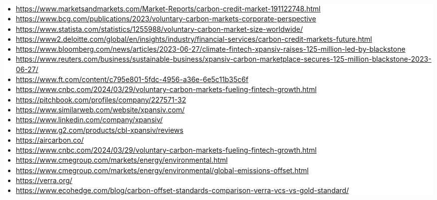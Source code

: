 - https://www.marketsandmarkets.com/Market-Reports/carbon-credit-market-191122748.html
- https://www.bcg.com/publications/2023/voluntary-carbon-markets-corporate-perspective
- https://www.statista.com/statistics/1255988/voluntary-carbon-market-size-worldwide/
- https://www2.deloitte.com/global/en/insights/industry/financial-services/carbon-credit-markets-future.html
- https://www.bloomberg.com/news/articles/2023-06-27/climate-fintech-xpansiv-raises-125-million-led-by-blackstone
- https://www.reuters.com/business/sustainable-business/xpansiv-carbon-marketplace-secures-125-million-blackstone-2023-06-27/
- https://www.ft.com/content/c795e801-5fdc-4956-a36e-6e5c11b35c6f
- https://www.cnbc.com/2024/03/29/voluntary-carbon-markets-fueling-fintech-growth.html
- https://pitchbook.com/profiles/company/227571-32
- https://www.similarweb.com/website/xpansiv.com/
- https://www.linkedin.com/company/xpansiv/
- https://www.g2.com/products/cbl-xpansiv/reviews
- https://aircarbon.co/
- https://www.cnbc.com/2024/03/29/voluntary-carbon-markets-fueling-fintech-growth.html
- https://www.cmegroup.com/markets/energy/environmental.html
- https://www.cmegroup.com/markets/energy/environmental/global-emissions-offset.html
- https://verra.org/
- https://www.ecohedge.com/blog/carbon-offset-standards-comparison-verra-vcs-vs-gold-standard/

